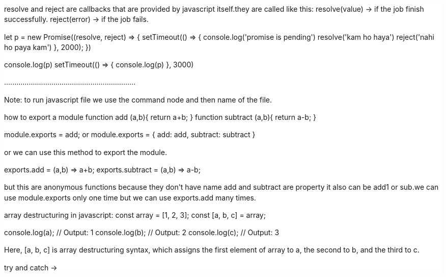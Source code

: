 resolve and reject are callbacks that are provided by javascript itself.they are called like this:
resolve(value) -> if the job finish successfully.
reject(error) -> if the job fails.

let p = new Promise((resolve, reject) => {
setTimeout(() => {
console.log('promise is pending')
resolve('kam ho haya')
reject('nahi ho paya kam')
}, 2000);
})

console.log(p)
setTimeout(() => {
console.log(p)
}, 3000)

................................................................

Note: to run javascript file we use the command node and then name of the file.

how to export a module
function add (a,b){
return a+b;
}
function subtract (a,b){
return a-b;
}

module.exports = add;
or
module.exports = {
add: add,
subtract: subtract
}

or we can use this method to export the module.

exports.add = (a,b) => a+b;
exports.subtract = (a,b) => a-b;

but this are anonymous functions because they don't have name add and subtract are property it also can be add1 or sub.we can use module.exports only one time but we can use exports.add many times.

array destructuring in javascript:
const array = [1, 2, 3];
const [a, b, c] = array;

console.log(a); // Output: 1
console.log(b); // Output: 2
console.log(c); // Output: 3

Here, [a, b, c] is array destructuring syntax, which assigns the first element of array to a, the second to b, and the third to c.

try and catch ->
